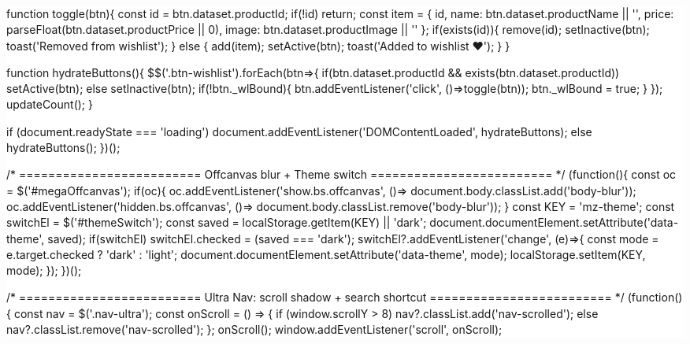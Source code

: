   function toggle(btn){
    const id = btn.dataset.productId;
    if(!id) return;
    const item = {
      id,
      name:  btn.dataset.productName  || '',
      price: parseFloat(btn.dataset.productPrice || 0),
      image: btn.dataset.productImage || ''
    };
    if(exists(id)){ remove(id); setInactive(btn); toast('Removed from wishlist'); }
    else          { add(item);  setActive(btn);   toast('Added to wishlist ❤️'); }
  }

  function hydrateButtons(){
    $$('.btn-wishlist').forEach(btn=>{
      if(btn.dataset.productId && exists(btn.dataset.productId)) setActive(btn);
      else setInactive(btn);
      if(!btn._wlBound){ btn.addEventListener('click', ()=>toggle(btn)); btn._wlBound = true; }
    });
    updateCount();
  }

  if (document.readyState === 'loading') document.addEventListener('DOMContentLoaded', hydrateButtons);
  else hydrateButtons();
})();

/* =========================
   Offcanvas blur + Theme switch
========================= */
(function(){
  const oc = $('#megaOffcanvas');
  if(oc){
    oc.addEventListener('show.bs.offcanvas', ()=> document.body.classList.add('body-blur'));
    oc.addEventListener('hidden.bs.offcanvas', ()=> document.body.classList.remove('body-blur'));
  }
  const KEY = 'mz-theme';
  const switchEl = $('#themeSwitch');
  const saved = localStorage.getItem(KEY) || 'dark';
  document.documentElement.setAttribute('data-theme', saved);
  if(switchEl) switchEl.checked = (saved === 'dark');
  switchEl?.addEventListener('change', (e)=>{
    const mode = e.target.checked ? 'dark' : 'light';
    document.documentElement.setAttribute('data-theme', mode);
    localStorage.setItem(KEY, mode);
  });
})();

/* =========================
   Ultra Nav: scroll shadow + search shortcut
========================= */
(function(){
  const nav = $('.nav-ultra');
  const onScroll = () => {
    if (window.scrollY > 8) nav?.classList.add('nav-scrolled');
    else nav?.classList.remove('nav-scrolled');
  };
  onScroll();
  window.addEventListener('scroll', onScroll);
